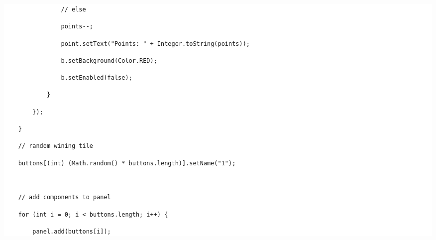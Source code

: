
```
				// else
```


```
				points--;
```


```
				point.setText("Points: " + Integer.toString(points));
```


```
				b.setBackground(Color.RED);
```


```
				b.setEnabled(false);
```


```
			}
```


```
		});
```


```
	}
```


```
	// random wining tile
```


```
	buttons[(int) (Math.random() * buttons.length)].setName("1");
```


```
  

```


```
	// add components to panel
```


```
	for (int i = 0; i < buttons.length; i++) {
```


```
		panel.add(buttons[i]);
```
